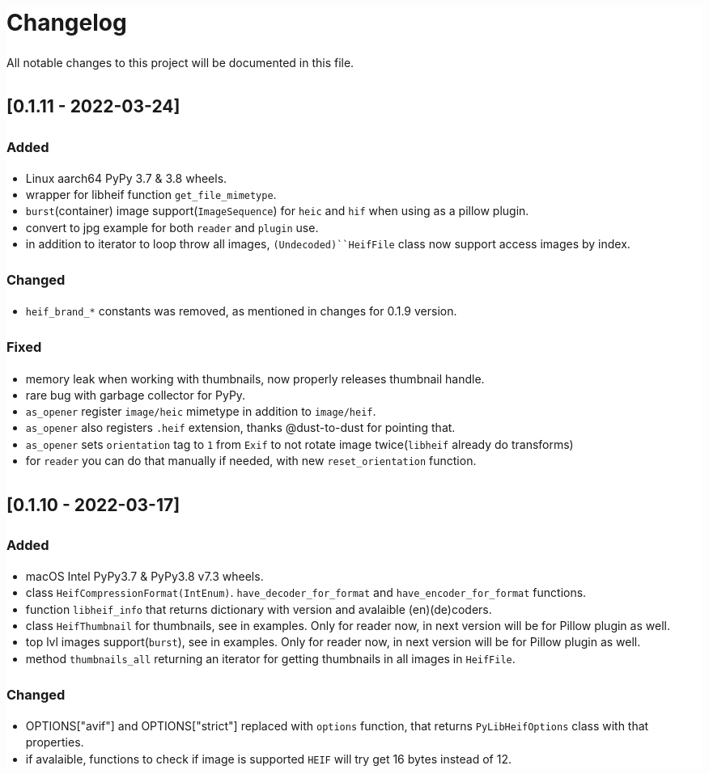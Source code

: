 # Changelog

All notable changes to this project will be documented in this file.

## [0.1.11 - 2022-03-24]

### Added

- Linux aarch64 PyPy 3.7 & 3.8 wheels.
- wrapper for libheif function `get_file_mimetype`.
- `burst`(container) image support(`ImageSequence`) for `heic` and `hif` when using as a pillow plugin.
- convert to jpg example for both `reader` and `plugin` use.
- in addition to iterator to loop throw all images, `(Undecoded)``HeifFile` class now support access images by index.

### Changed

- `heif_brand_*` constants was removed, as mentioned in changes for 0.1.9 version.

### Fixed

- memory leak when working with thumbnails, now properly releases thumbnail handle.
- rare bug with garbage collector for PyPy.
- `as_opener` register `image/heic` mimetype in addition to `image/heif`.
- `as_opener` also registers `.heif` extension, thanks @dust-to-dust for pointing that.
- `as_opener` sets `orientation` tag to `1` from `Exif` to not rotate image twice(`libheif` already do transforms)
- for `reader` you can do that manually if needed, with new `reset_orientation` function.

## [0.1.10 - 2022-03-17]

### Added

- macOS Intel PyPy3.7 & PyPy3.8 v7.3 wheels.
- class `HeifCompressionFormat(IntEnum)`. `have_decoder_for_format` and `have_encoder_for_format` functions.
- function `libheif_info` that returns dictionary with version and avalaible (en)(de)coders.
- class `HeifThumbnail` for thumbnails, see in examples. Only for reader now, in next version will be for Pillow plugin as well.
- top lvl images support(`burst`), see in examples. Only for reader now, in next version will be for Pillow plugin as well.
- method `thumbnails_all` returning an iterator for getting thumbnails in all images in `HeifFile`.

### Changed

- OPTIONS["avif"] and OPTIONS["strict"] replaced with `options` function, that returns `PyLibHeifOptions` class with that properties.
- if avalaible, functions to check if image is supported `HEIF` will try get 16 bytes instead of 12.
